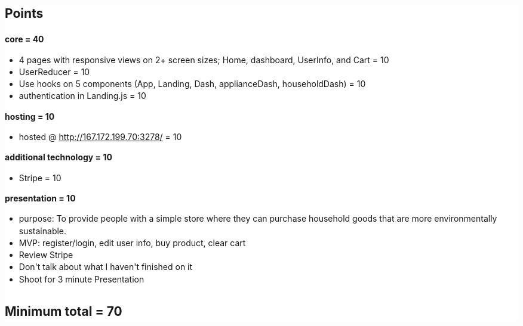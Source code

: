 
## Points

**core = 40**

- 4 pages with responsive views on 2+ screen sizes; Home, dashboard, UserInfo, and Cart  = 10
- UserReducer = 10
- Use hooks on 5 components (App, Landing, Dash, applianceDash, householdDash) = 10
- authentication in Landing.js = 10


**hosting = 10**

- hosted @ http://167.172.199.70:3278/  = 10


**additional technology = 10**

- Stripe = 10


**presentation = 10**

- purpose: To provide people with a simple store where they can purchase household goods that are more environmentally sustainable.
- MVP: register/login, edit user info, buy product, clear cart
- Review Stripe
- Don't talk about what I haven't finished on it
- Shoot for 3 minute Presentation
        
## Minimum total = 70
        
